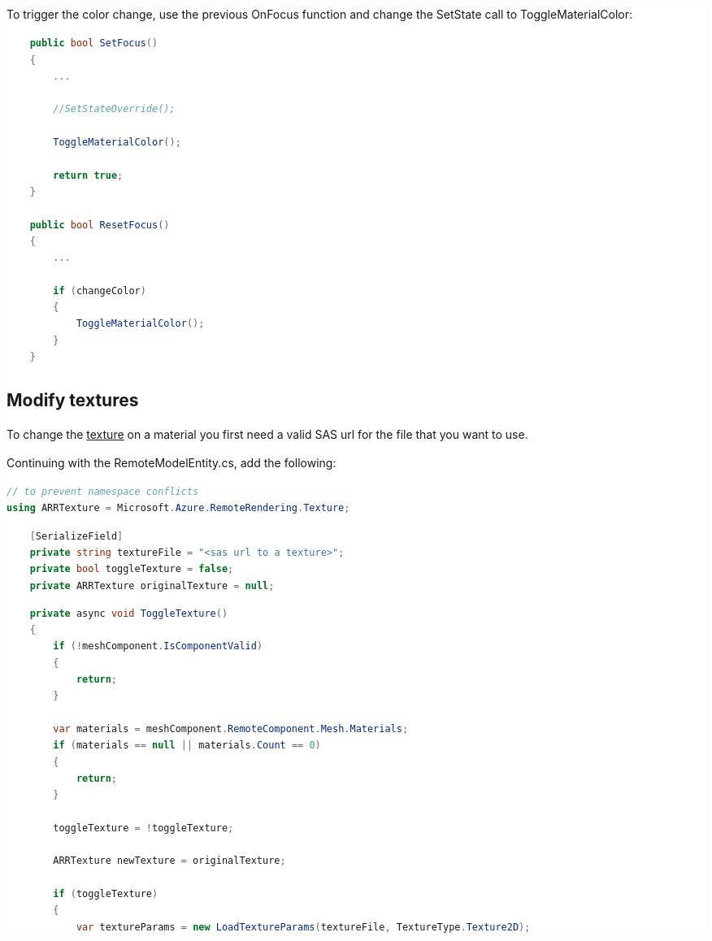 To trigger the color change, use the previous OnFocus function and change the SetState call to ToggleMaterialColor:

```csharp
    public bool SetFocus()
    {
        ...

        //SetStateOverride();

        ToggleMaterialColor();

        return true;
    }

    public bool ResetFocus()
    {
        ...

        if (changeColor)
        {
            ToggleMaterialColor();
        }
    }
```

## Modify textures

To change the [texture](../sdk/concepts-textures.md) on a material you first need a valid SAS url for the  file that you want to use.

Continuing with the RemoteModelEntity.cs, add the following:

```csharp
// to prevent namespace conflicts
using ARRTexture = Microsoft.Azure.RemoteRendering.Texture;
```

```csharp
    [SerializeField]
    private string textureFile = "<sas url to a texture>";
    private bool toggleTexture = false;
    private ARRTexture originalTexture = null;
```

```csharp
    private async void ToggleTexture()
    {
        if (!meshComponent.IsComponentValid)
        {
            return;
        }

        var materials = meshComponent.RemoteComponent.Mesh.Materials;
        if (materials == null || materials.Count == 0)
        {
            return;
        }

        toggleTexture = !toggleTexture;

        ARRTexture newTexture = originalTexture;

        if (toggleTexture)
        {
            var textureParams = new LoadTextureParams(textureFile, TextureType.Texture2D);

```
